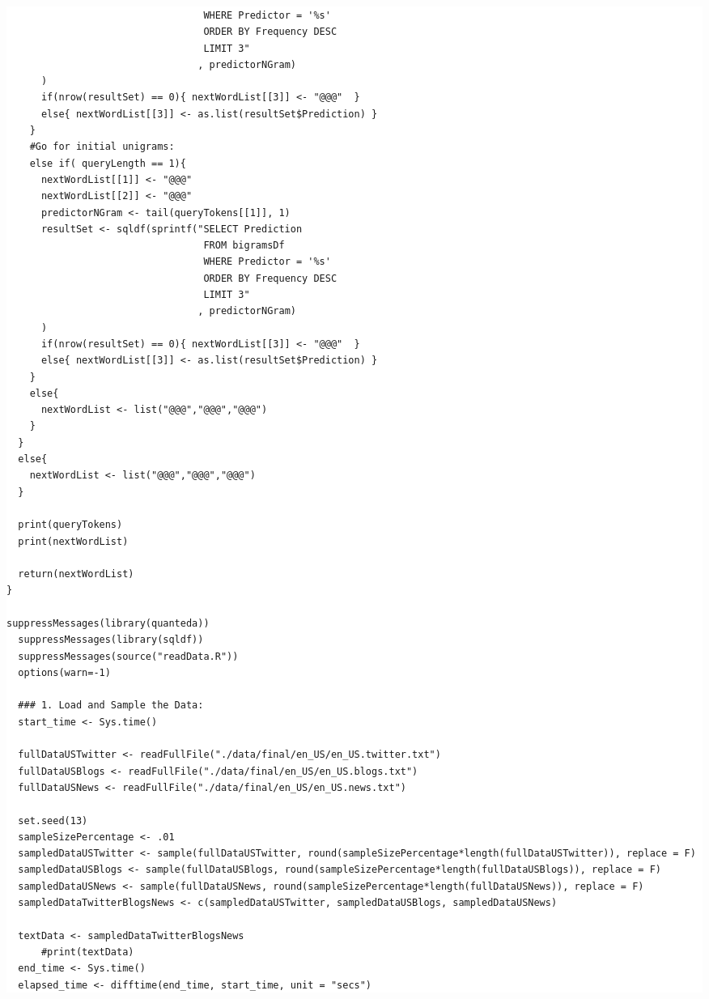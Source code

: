 ```
                                  WHERE Predictor = '%s' 
                                  ORDER BY Frequency DESC
                                  LIMIT 3"
                                 , predictorNGram)
      )
      if(nrow(resultSet) == 0){ nextWordList[[3]] <- "@@@"  }
      else{ nextWordList[[3]] <- as.list(resultSet$Prediction) }
    }
    #Go for initial unigrams:
    else if( queryLength == 1){
      nextWordList[[1]] <- "@@@"
      nextWordList[[2]] <- "@@@"
      predictorNGram <- tail(queryTokens[[1]], 1)
      resultSet <- sqldf(sprintf("SELECT Prediction 
                                  FROM bigramsDf
                                  WHERE Predictor = '%s' 
                                  ORDER BY Frequency DESC
                                  LIMIT 3"
                                 , predictorNGram)
      ) 
      if(nrow(resultSet) == 0){ nextWordList[[3]] <- "@@@"  }
      else{ nextWordList[[3]] <- as.list(resultSet$Prediction) }
    }
    else{
      nextWordList <- list("@@@","@@@","@@@")
    }
  }
  else{
    nextWordList <- list("@@@","@@@","@@@")
  }
  
  print(queryTokens)
  print(nextWordList)
  
  return(nextWordList)
}

suppressMessages(library(quanteda))
  suppressMessages(library(sqldf))
  suppressMessages(source("readData.R"))
  options(warn=-1)
  
  ### 1. Load and Sample the Data:
  start_time <- Sys.time()
  
  fullDataUSTwitter <- readFullFile("./data/final/en_US/en_US.twitter.txt")
  fullDataUSBlogs <- readFullFile("./data/final/en_US/en_US.blogs.txt")
  fullDataUSNews <- readFullFile("./data/final/en_US/en_US.news.txt")
  
  set.seed(13)
  sampleSizePercentage <- .01     
  sampledDataUSTwitter <- sample(fullDataUSTwitter, round(sampleSizePercentage*length(fullDataUSTwitter)), replace = F)
  sampledDataUSBlogs <- sample(fullDataUSBlogs, round(sampleSizePercentage*length(fullDataUSBlogs)), replace = F)
  sampledDataUSNews <- sample(fullDataUSNews, round(sampleSizePercentage*length(fullDataUSNews)), replace = F) 
  sampledDataTwitterBlogsNews <- c(sampledDataUSTwitter, sampledDataUSBlogs, sampledDataUSNews)
  
  textData <- sampledDataTwitterBlogsNews
      #print(textData)
  end_time <- Sys.time()
  elapsed_time <- difftime(end_time, start_time, unit = "secs")
```